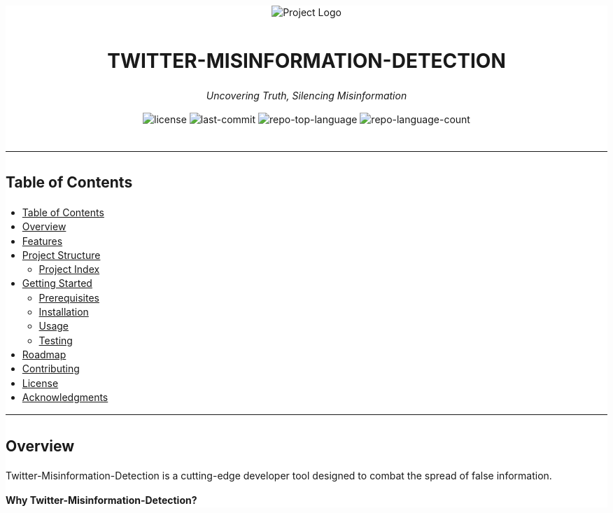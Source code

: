 <div id="top">


<div align="center">

<img src="readmeai/assets/logos/purple.svg" width="30%" style="position: relative; top: 0; right: 0;" alt="Project Logo"/>

# TWITTER-MISINFORMATION-DETECTION

<em>Uncovering Truth, Silencing Misinformation</em>


<img src="https://img.shields.io/github/license/dhenok1/Twitter-Misinformation-Detection?style=default&logo=opensourceinitiative&logoColor=white&color=0080ff" alt="license">
<img src="https://img.shields.io/github/last-commit/dhenok1/Twitter-Misinformation-Detection?style=default&logo=git&logoColor=white&color=0080ff" alt="last-commit">
<img src="https://img.shields.io/github/languages/top/dhenok1/Twitter-Misinformation-Detection?style=default&color=0080ff" alt="repo-top-language">
<img src="https://img.shields.io/github/languages/count/dhenok1/Twitter-Misinformation-Detection?style=default&color=0080ff" alt="repo-language-count">






</div>
<br>

---

## Table of Contents

- [Table of Contents](#table-of-contents)
- [Overview](#overview)
- [Features](#features)
- [Project Structure](#project-structure)
    - [Project Index](#project-index)
- [Getting Started](#getting-started)
    - [Prerequisites](#prerequisites)
    - [Installation](#installation)
    - [Usage](#usage)
    - [Testing](#testing)
- [Roadmap](#roadmap)
- [Contributing](#contributing)
- [License](#license)
- [Acknowledgments](#acknowledgments)

---

## Overview

Twitter-Misinformation-Detection is a cutting-edge developer tool designed to combat the spread of false information.

**Why Twitter-Misinformation-Detection?**
